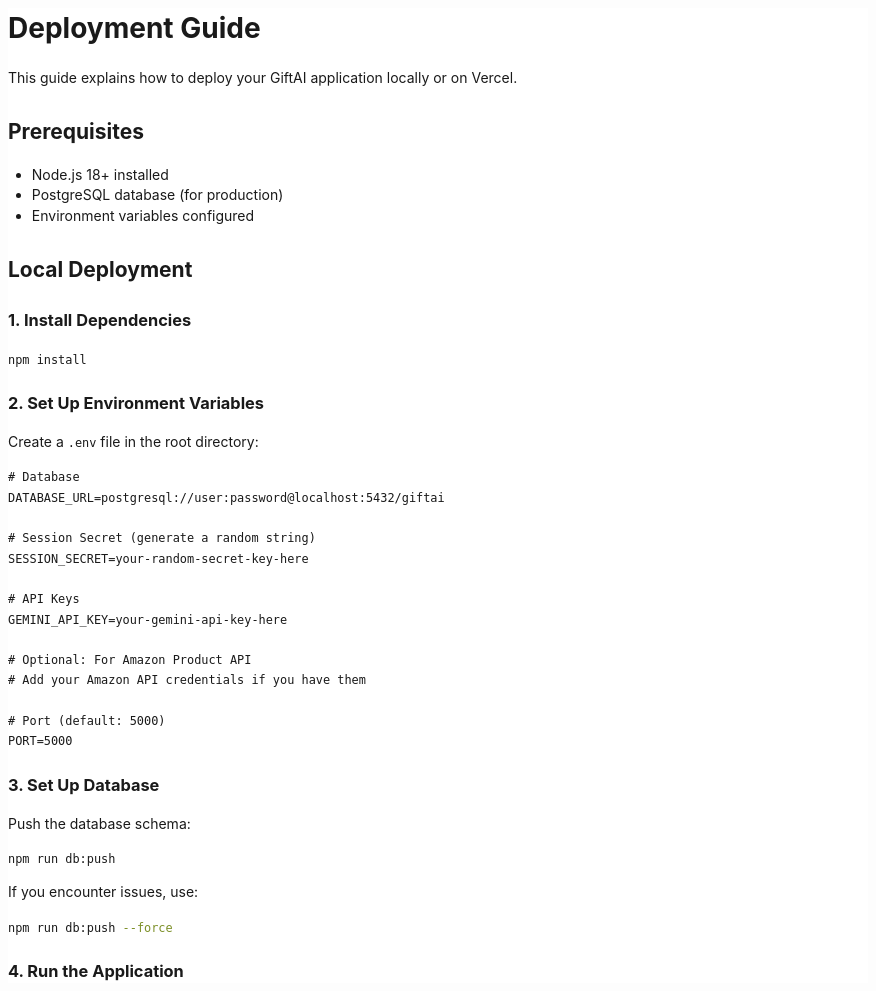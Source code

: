 # Deployment Guide

This guide explains how to deploy your GiftAI application locally or on Vercel.

## Prerequisites

- Node.js 18+ installed
- PostgreSQL database (for production)
- Environment variables configured

## Local Deployment

### 1. Install Dependencies

```bash
npm install
```

### 2. Set Up Environment Variables

Create a `.env` file in the root directory:

```env
# Database
DATABASE_URL=postgresql://user:password@localhost:5432/giftai

# Session Secret (generate a random string)
SESSION_SECRET=your-random-secret-key-here

# API Keys
GEMINI_API_KEY=your-gemini-api-key-here

# Optional: For Amazon Product API
# Add your Amazon API credentials if you have them

# Port (default: 5000)
PORT=5000
```

### 3. Set Up Database

Push the database schema:

```bash
npm run db:push
```

If you encounter issues, use:

```bash
npm run db:push --force
```

### 4. Run the Application
